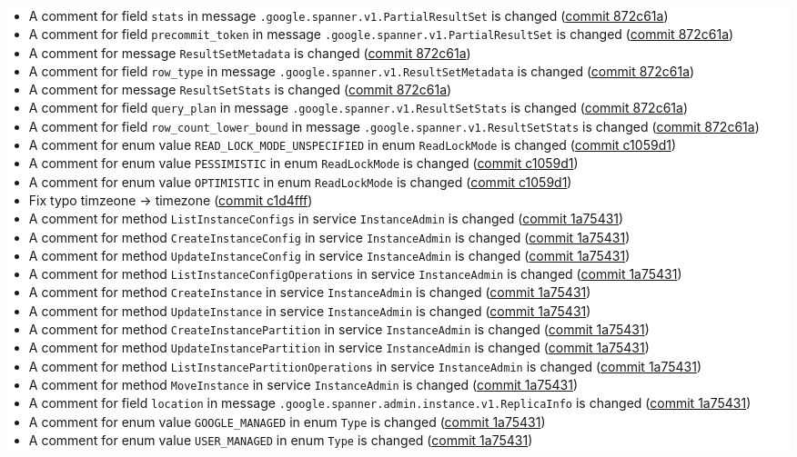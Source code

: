 - A comment for field `stats` in message `.google.spanner.v1.PartialResultSet` is changed ([commit 872c61a](https://github.com/googleapis/google-cloud-dotnet/commit/872c61a15c7152bc4db5d96176da5194175e869e))
- A comment for field `precommit_token` in message `.google.spanner.v1.PartialResultSet` is changed ([commit 872c61a](https://github.com/googleapis/google-cloud-dotnet/commit/872c61a15c7152bc4db5d96176da5194175e869e))
- A comment for message `ResultSetMetadata` is changed ([commit 872c61a](https://github.com/googleapis/google-cloud-dotnet/commit/872c61a15c7152bc4db5d96176da5194175e869e))
- A comment for field `row_type` in message `.google.spanner.v1.ResultSetMetadata` is changed ([commit 872c61a](https://github.com/googleapis/google-cloud-dotnet/commit/872c61a15c7152bc4db5d96176da5194175e869e))
- A comment for message `ResultSetStats` is changed ([commit 872c61a](https://github.com/googleapis/google-cloud-dotnet/commit/872c61a15c7152bc4db5d96176da5194175e869e))
- A comment for field `query_plan` in message `.google.spanner.v1.ResultSetStats` is changed ([commit 872c61a](https://github.com/googleapis/google-cloud-dotnet/commit/872c61a15c7152bc4db5d96176da5194175e869e))
- A comment for field `row_count_lower_bound` in message `.google.spanner.v1.ResultSetStats` is changed ([commit 872c61a](https://github.com/googleapis/google-cloud-dotnet/commit/872c61a15c7152bc4db5d96176da5194175e869e))
- A comment for enum value `READ_LOCK_MODE_UNSPECIFIED` in enum `ReadLockMode` is changed ([commit c1059d1](https://github.com/googleapis/google-cloud-dotnet/commit/c1059d1638eeddd294d6a7fe92cb68343836b875))
- A comment for enum value `PESSIMISTIC` in enum `ReadLockMode` is changed ([commit c1059d1](https://github.com/googleapis/google-cloud-dotnet/commit/c1059d1638eeddd294d6a7fe92cb68343836b875))
- A comment for enum value `OPTIMISTIC` in enum `ReadLockMode` is changed ([commit c1059d1](https://github.com/googleapis/google-cloud-dotnet/commit/c1059d1638eeddd294d6a7fe92cb68343836b875))
- Fix typo timzeone -> timezone ([commit c1d4fff](https://github.com/googleapis/google-cloud-dotnet/commit/c1d4fff69ba777d2e68984bb2dfb44a16a9e84c6))
- A comment for method `ListInstanceConfigs` in service `InstanceAdmin` is changed ([commit 1a75431](https://github.com/googleapis/google-cloud-dotnet/commit/1a754313d61d53f4518b029376e9bbde9a4c3c9f))
- A comment for method `CreateInstanceConfig` in service `InstanceAdmin` is changed ([commit 1a75431](https://github.com/googleapis/google-cloud-dotnet/commit/1a754313d61d53f4518b029376e9bbde9a4c3c9f))
- A comment for method `UpdateInstanceConfig` in service `InstanceAdmin` is changed ([commit 1a75431](https://github.com/googleapis/google-cloud-dotnet/commit/1a754313d61d53f4518b029376e9bbde9a4c3c9f))
- A comment for method `ListInstanceConfigOperations` in service `InstanceAdmin` is changed ([commit 1a75431](https://github.com/googleapis/google-cloud-dotnet/commit/1a754313d61d53f4518b029376e9bbde9a4c3c9f))
- A comment for method `CreateInstance` in service `InstanceAdmin` is changed ([commit 1a75431](https://github.com/googleapis/google-cloud-dotnet/commit/1a754313d61d53f4518b029376e9bbde9a4c3c9f))
- A comment for method `UpdateInstance` in service `InstanceAdmin` is changed ([commit 1a75431](https://github.com/googleapis/google-cloud-dotnet/commit/1a754313d61d53f4518b029376e9bbde9a4c3c9f))
- A comment for method `CreateInstancePartition` in service `InstanceAdmin` is changed ([commit 1a75431](https://github.com/googleapis/google-cloud-dotnet/commit/1a754313d61d53f4518b029376e9bbde9a4c3c9f))
- A comment for method `UpdateInstancePartition` in service `InstanceAdmin` is changed ([commit 1a75431](https://github.com/googleapis/google-cloud-dotnet/commit/1a754313d61d53f4518b029376e9bbde9a4c3c9f))
- A comment for method `ListInstancePartitionOperations` in service `InstanceAdmin` is changed ([commit 1a75431](https://github.com/googleapis/google-cloud-dotnet/commit/1a754313d61d53f4518b029376e9bbde9a4c3c9f))
- A comment for method `MoveInstance` in service `InstanceAdmin` is changed ([commit 1a75431](https://github.com/googleapis/google-cloud-dotnet/commit/1a754313d61d53f4518b029376e9bbde9a4c3c9f))
- A comment for field `location` in message `.google.spanner.admin.instance.v1.ReplicaInfo` is changed ([commit 1a75431](https://github.com/googleapis/google-cloud-dotnet/commit/1a754313d61d53f4518b029376e9bbde9a4c3c9f))
- A comment for enum value `GOOGLE_MANAGED` in enum `Type` is changed ([commit 1a75431](https://github.com/googleapis/google-cloud-dotnet/commit/1a754313d61d53f4518b029376e9bbde9a4c3c9f))
- A comment for enum value `USER_MANAGED` in enum `Type` is changed ([commit 1a75431](https://github.com/googleapis/google-cloud-dotnet/commit/1a754313d61d53f4518b029376e9bbde9a4c3c9f))